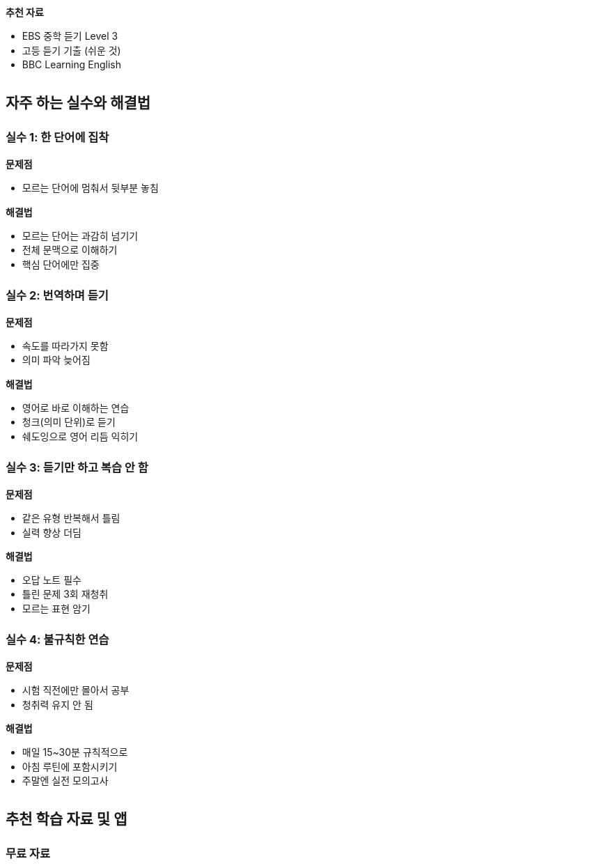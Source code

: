 **추천 자료**
- EBS 중학 듣기 Level 3
- 고등 듣기 기출 (쉬운 것)
- BBC Learning English

## 자주 하는 실수와 해결법

### 실수 1: 한 단어에 집착

**문제점**
- 모르는 단어에 멈춰서 뒷부분 놓침

**해결법**
- 모르는 단어는 과감히 넘기기
- 전체 문맥으로 이해하기
- 핵심 단어에만 집중

### 실수 2: 번역하며 듣기

**문제점**
- 속도를 따라가지 못함
- 의미 파악 늦어짐

**해결법**
- 영어로 바로 이해하는 연습
- 청크(의미 단위)로 듣기
- 쉐도잉으로 영어 리듬 익히기

### 실수 3: 듣기만 하고 복습 안 함

**문제점**
- 같은 유형 반복해서 틀림
- 실력 향상 더딤

**해결법**
- 오답 노트 필수
- 틀린 문제 3회 재청취
- 모르는 표현 암기

### 실수 4: 불규칙한 연습

**문제점**
- 시험 직전에만 몰아서 공부
- 청취력 유지 안 됨

**해결법**
- 매일 15~30분 규칙적으로
- 아침 루틴에 포함시키기
- 주말엔 실전 모의고사

## 추천 학습 자료 및 앱

### 무료 자료
